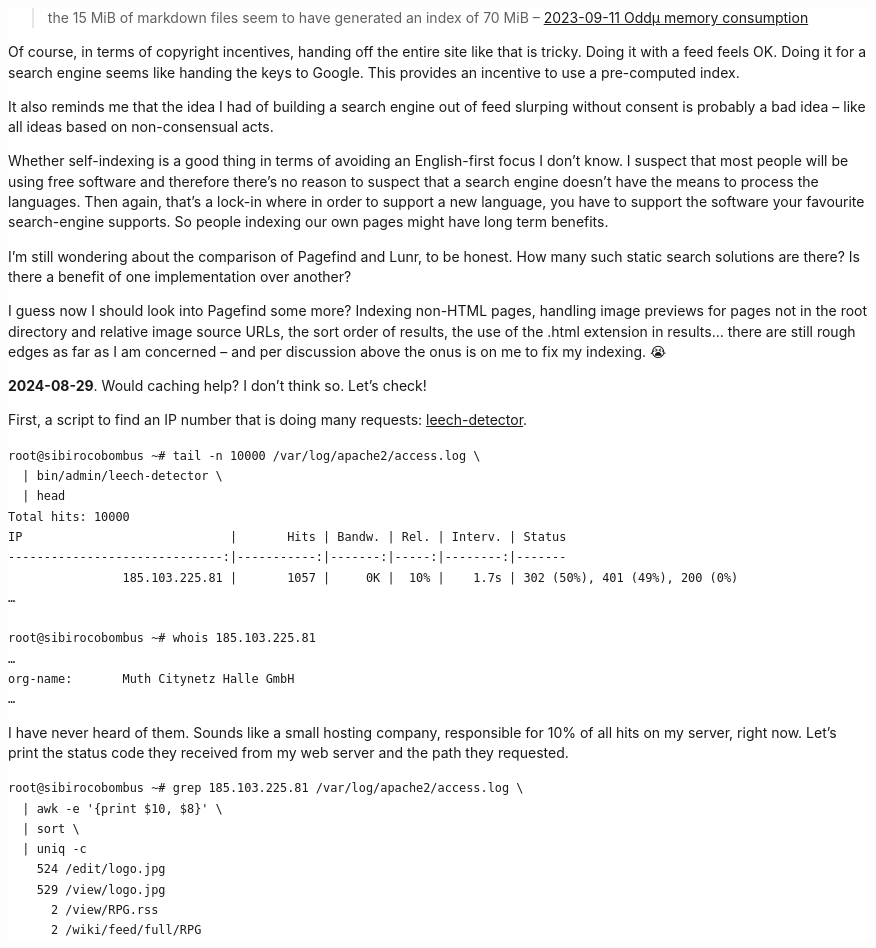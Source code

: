 <blockquote>
<p>the 15 MiB of markdown files seem to have generated an index of 70 MiB – <a href="2023-09-11-oddmu">2023-09-11 Oddµ memory consumption</a></p>
</blockquote>

<p>Of course, in terms of copyright incentives, handing off the entire site like that is tricky. Doing it with a feed feels OK. Doing it for a search engine seems like handing the keys to Google. This provides an incentive to use a pre-computed index.</p>

<p>It also reminds me that the idea I had of building a search engine out of feed slurping without consent is probably a bad idea – like all ideas based on non-consensual acts.</p>

<p>Whether self-indexing is a good thing in terms of avoiding an English-first focus I don&rsquo;t know. I suspect that most people will be using free software and therefore there&rsquo;s no reason to suspect that a search engine doesn&rsquo;t have the means to process the languages. Then again, that&rsquo;s a lock-in where in order to support a new language, you have to support the software your favourite search-engine supports. So people indexing our own pages might have long term benefits.</p>

<p>I&rsquo;m still wondering about the comparison of Pagefind and Lunr, to be honest. How many such static search solutions are there? Is there a benefit of one implementation over another?</p>

<p>I guess now I should look into Pagefind some more? Indexing non-HTML pages, handling image previews for pages not in the root directory and relative image source URLs, the sort order of results, the use of the .html extension in results… there are still rough edges as far as I am concerned – and per discussion above the onus is on me to fix my indexing. 😭</p>

<p><strong>2024-08-29</strong>. Would caching help? I don&rsquo;t think so.
Let&rsquo;s check!</p>

<p>First, a script to find an IP number that is doing many requests:
<a href="/admin/leech-detector">leech-detector</a>.</p>

<pre><code>root@sibirocobombus ~# tail -n 10000 /var/log/apache2/access.log \
  | bin/admin/leech-detector \
  | head
Total hits: 10000
IP                             |       Hits | Bandw. | Rel. | Interv. | Status
------------------------------:|-----------:|-------:|-----:|--------:|-------
                185.103.225.81 |       1057 |     0K |  10% |    1.7s | 302 (50%), 401 (49%), 200 (0%)
…

root@sibirocobombus ~# whois 185.103.225.81
…
org-name:       Muth Citynetz Halle GmbH
…
</code></pre>

<p>I have never heard of them. Sounds like a small hosting company,
responsible for 10% of all hits on my server, right now.
Let&rsquo;s print the status code they received from my web server and the path they requested.</p>

<pre><code>root@sibirocobombus ~# grep 185.103.225.81 /var/log/apache2/access.log \
  | awk -e '{print $10, $8}' \
  | sort \
  | uniq -c
    524 /edit/logo.jpg
    529 /view/logo.jpg
      2 /view/RPG.rss
      2 /wiki/feed/full/RPG
</code></pre>
